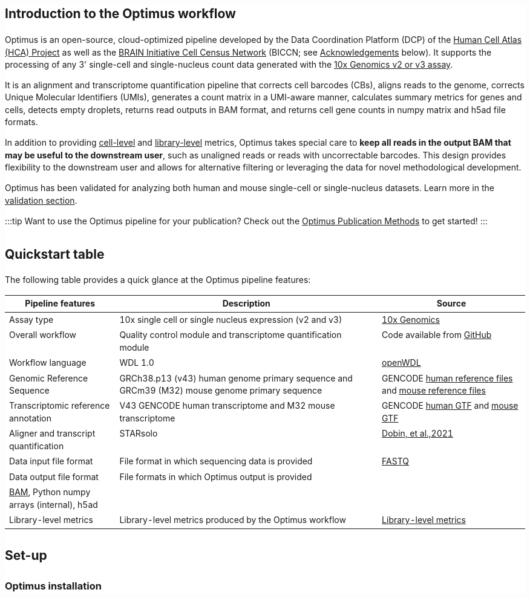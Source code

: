 ## Introduction to the Optimus workflow

Optimus is an open-source, cloud-optimized pipeline developed by the Data Coordination Platform (DCP) of the [Human Cell Atlas (HCA) Project](https://data.humancellatlas.org/) as well as the [BRAIN Initiative Cell Census Network](https://biccn.org/) (BICCN; see [Acknowledgements](#acknowledgements) below). It supports the processing of any 3' single-cell and single-nucleus count data generated with the [10x Genomics v2 or v3 assay](https://www.10xgenomics.com/solutions/single-cell/).

It is an alignment and transcriptome quantification pipeline that corrects cell barcodes (CBs), aligns reads to the genome, corrects Unique Molecular Identifiers (UMIs), generates a count matrix in a UMI-aware manner, calculates summary metrics for genes and cells, detects empty droplets, returns read outputs in BAM format, and returns cell gene counts in numpy matrix and h5ad file formats.

In addition to providing [cell-level](./Loom_schema.md) and [library-level](./Library-metrics.md) metrics, Optimus takes special care to **keep all reads in the output BAM that may be useful to the downstream user**, such as unaligned reads or reads with uncorrectable barcodes. This design provides flexibility to the downstream user and allows for alternative filtering or leveraging the data for novel methodological development.

Optimus has been validated for analyzing both human and mouse single-cell or single-nucleus datasets. Learn more in the [validation section](#validation-against-cell-ranger).

:::tip Want to use the Optimus pipeline for your publication?
Check out the [Optimus Publication Methods](./optimus.methods.md) to get started!
:::

## Quickstart table
The following table provides a quick glance at the Optimus pipeline features:

| Pipeline features | Description | Source |
|--- | --- | --- |
| Assay type | 10x single cell or single nucleus expression (v2 and v3) | [10x Genomics](https://www.10xgenomics.com)
| Overall workflow  | Quality control module and transcriptome quantification module | Code available from [GitHub](https://github.com/broadinstitute/warp/blob/master/pipelines/skylab/optimus/Optimus.wdl) |
| Workflow language | WDL 1.0 | [openWDL](https://github.com/openwdl/wdl) |
| Genomic Reference Sequence | GRCh38.p13 (v43) human genome primary sequence and GRCm39 (M32) mouse genome primary sequence | GENCODE [human reference files](https://www.gencodegenes.org/human/release_43.html) and [mouse reference files](https://www.gencodegenes.org/mouse/release_M32.html)
| Transcriptomic reference annotation | V43 GENCODE human transcriptome and M32 mouse transcriptome | GENCODE [human GTF](https://ftp.ebi.ac.uk/pub/databases/gencode/Gencode_human/release_43/gencode.v43.annotation.gtf.gz) and [mouse GTF](https://ftp.ebi.ac.uk/pub/databases/gencode/Gencode_mouse/release_M32/gencode.vM32.annotation.gtf.gz) |
| Aligner and transcript quantification | STARsolo | [Dobin, et al.,2021](https://www.biorxiv.org/content/10.1101/2021.05.05.442755v1) |
| Data input file format | File format in which sequencing data is provided | [FASTQ](https://academic.oup.com/nar/article/38/6/1767/3112533) |
| Data output file format | File formats in which Optimus output is provided | 
[BAM](http://samtools.github.io/hts-specs/), Python numpy arrays (internal), h5ad |
| Library-level metrics | Library-level metrics produced by the Optimus workflow | [Library-level metrics](https://github.com/broadinstitute/warp/blob/develop/website/docs/Pipelines/Optimus_Pipeline/Library-metrics.md) | 


## Set-up

### Optimus installation
